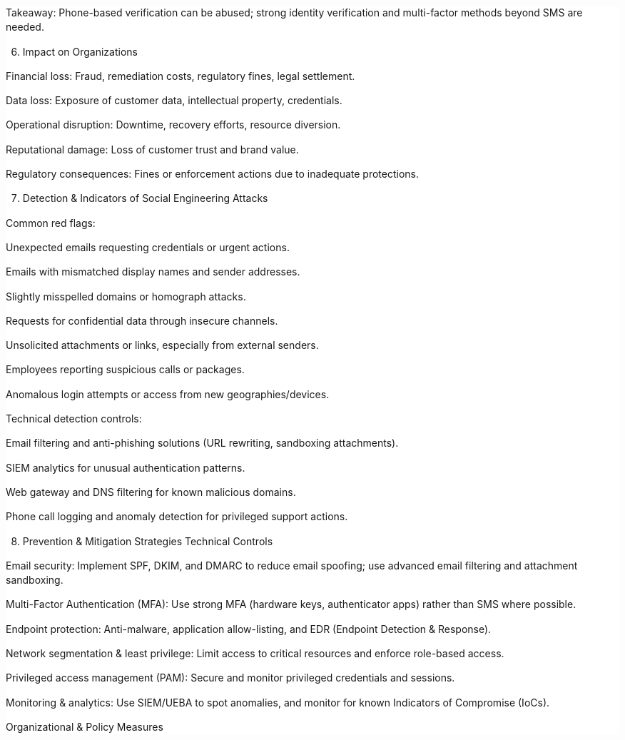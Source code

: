 Takeaway: Phone-based verification can be abused; strong identity verification and multi-factor methods beyond SMS are needed.

6. Impact on Organizations

Financial loss: Fraud, remediation costs, regulatory fines, legal settlement.

Data loss: Exposure of customer data, intellectual property, credentials.

Operational disruption: Downtime, recovery efforts, resource diversion.

Reputational damage: Loss of customer trust and brand value.

Regulatory consequences: Fines or enforcement actions due to inadequate protections.

7. Detection & Indicators of Social Engineering Attacks

Common red flags:

Unexpected emails requesting credentials or urgent actions.

Emails with mismatched display names and sender addresses.

Slightly misspelled domains or homograph attacks.

Requests for confidential data through insecure channels.

Unsolicited attachments or links, especially from external senders.

Employees reporting suspicious calls or packages.

Anomalous login attempts or access from new geographies/devices.

Technical detection controls:

Email filtering and anti-phishing solutions (URL rewriting, sandboxing attachments).

SIEM analytics for unusual authentication patterns.

Web gateway and DNS filtering for known malicious domains.

Phone call logging and anomaly detection for privileged support actions.

8. Prevention & Mitigation Strategies
Technical Controls

Email security: Implement SPF, DKIM, and DMARC to reduce email spoofing; use advanced email filtering and attachment sandboxing.

Multi-Factor Authentication (MFA): Use strong MFA (hardware keys, authenticator apps) rather than SMS where possible.

Endpoint protection: Anti-malware, application allow-listing, and EDR (Endpoint Detection & Response).

Network segmentation & least privilege: Limit access to critical resources and enforce role-based access.

Privileged access management (PAM): Secure and monitor privileged credentials and sessions.

Monitoring & analytics: Use SIEM/UEBA to spot anomalies, and monitor for known Indicators of Compromise (IoCs).

Organizational & Policy Measures
